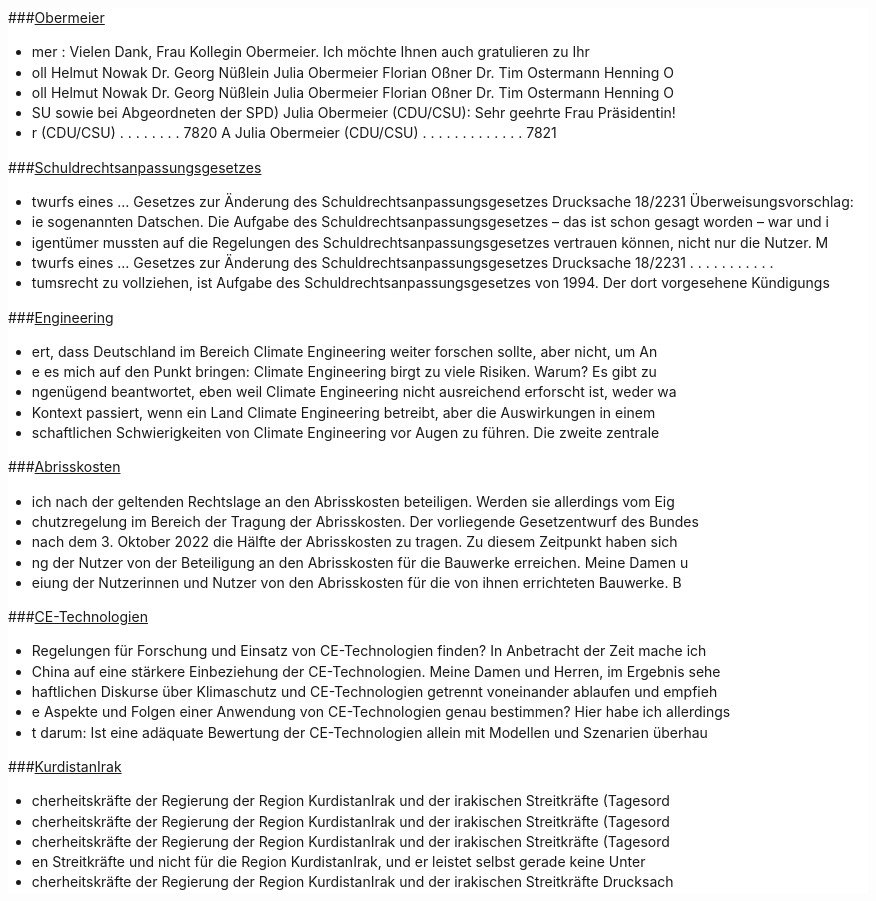 ###[Obermeier](#bundestag-18-82)

* mer         : Vielen Dank, Frau Kollegin Obermeier. Ich möchte Ihnen auch gratulieren zu Ihr
* oll Helmut Nowak Dr. Georg Nüßlein Julia Obermeier Florian Oßner Dr. Tim Ostermann Henning O
* oll Helmut Nowak Dr. Georg Nüßlein Julia Obermeier Florian Oßner Dr. Tim Ostermann Henning O
* SU sowie bei Abgeordneten der SPD) Julia Obermeier (CDU/CSU): Sehr geehrte Frau Präsidentin!
* r (CDU/CSU) . . . . . . . . 7820 A Julia Obermeier (CDU/CSU) . . . . . . . . . . . . . 7821  

###[Schuldrechtsanpassungsgesetzes](#bundestag-18-82)

* twurfs eines … Gesetzes zur Änderung des Schuldrechtsanpassungsgesetzes Drucksache 18/2231 Überweisungsvorschlag:
* ie sogenannten Datschen. Die Aufgabe des Schuldrechtsanpassungsgesetzes – das ist schon gesagt worden – war und i
* igentümer mussten auf die Regelungen des Schuldrechtsanpassungsgesetzes vertrauen können, nicht nur die Nutzer. M
* twurfs eines … Gesetzes zur Änderung des Schuldrechtsanpassungsgesetzes Drucksache 18/2231 . . . . . . . . . . . 
* tumsrecht zu vollziehen, ist Aufgabe des Schuldrechtsanpassungsgesetzes von 1994. Der dort vorgesehene Kündigungs 

###[Engineering](#bundestag-18-82)

* ert, dass Deutschland im Bereich Climate Engineering weiter forschen sollte, aber nicht, um An
* e es mich auf den Punkt bringen: Climate Engineering birgt zu viele Risiken. Warum? Es gibt zu
* ngenügend beantwortet, eben weil Climate Engineering nicht ausreichend erforscht ist, weder wa
*  Kontext passiert, wenn ein Land Climate Engineering betreibt, aber die Auswirkungen in einem 
* schaftlichen Schwierigkeiten von Climate Engineering vor Augen zu führen. Die zweite zentrale  

###[Abrisskosten](#bundestag-18-82)

* ich nach der geltenden Rechtslage an den Abrisskosten beteiligen. Werden sie allerdings vom Eig
* chutzregelung im Bereich der Tragung der Abrisskosten. Der vorliegende Gesetzentwurf des Bundes
*  nach dem 3. Oktober 2022 die Hälfte der Abrisskosten zu tragen. Zu diesem Zeitpunkt haben sich
* ng der Nutzer von der Beteiligung an den Abrisskosten für die Bauwerke erreichen. Meine Damen u
* eiung der Nutzerinnen und Nutzer von den Abrisskosten für die von ihnen errichteten Bauwerke. B 

###[CE-Technologien](#bundestag-18-82)

* Regelungen für Forschung und Einsatz von CE-Technologien finden? In Anbetracht der Zeit mache ich 
* China auf eine stärkere Einbeziehung der CE-Technologien. Meine Damen und Herren, im Ergebnis sehe
* haftlichen Diskurse über Klimaschutz und CE-Technologien getrennt voneinander ablaufen und empfieh
* e Aspekte und Folgen einer Anwendung von CE-Technologien genau bestimmen? Hier habe ich allerdings
* t darum: Ist eine adäquate Bewertung der CE-Technologien allein mit Modellen und Szenarien überhau 

###[KurdistanIrak](#bundestag-18-82)

* cherheitskräfte der Regierung der Region KurdistanIrak und der irakischen Streitkräfte (Tagesord
* cherheitskräfte der Regierung der Region KurdistanIrak und der irakischen Streitkräfte (Tagesord
* cherheitskräfte der Regierung der Region KurdistanIrak und der irakischen Streitkräfte (Tagesord
* en Streitkräfte und nicht für die Region KurdistanIrak, und er leistet selbst gerade keine Unter
* cherheitskräfte der Regierung der Region KurdistanIrak und der irakischen Streitkräfte Drucksach 
